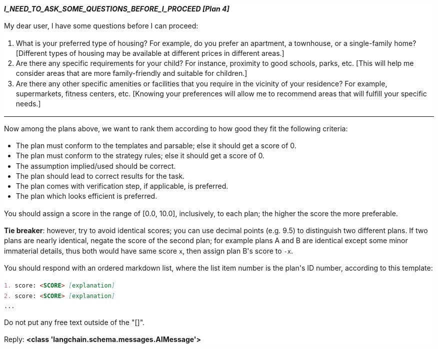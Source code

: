 
***I_NEED_TO_ASK_SOME_QUESTIONS_BEFORE_I_PROCEED [Plan 4]***



My dear user, I have some questions before I can proceed:

1. What is your preferred type of housing? For example, do you prefer an apartment, a townhouse, or a single-family home? [Different types of housing may be available at different prices in different areas.]
2. Are there any specific requirements for your child? For instance, proximity to good schools, parks, etc. [This will help me consider areas that are more family-friendly and suitable for children.]
3. Are there any other specific amenities or facilities that you require in the vicinity of your residence? For example, supermarkets, fitness centers, etc. [Knowing your preferences will allow me to recommend areas that will fulfill your specific needs.]

---

Now among the plans above, we want to rank them according to how good they fit the following criteria:

* The plan must conform to the templates and parsable; else it should get a score of 0.
* The plan must conform to the strategy rules; else it should get a score of 0.
* The assumption implied/used should be correct.
* The plan should lead to correct results for the task.
* The plan comes with verification step, if applicable, is preferred.
* The plan which looks efficient is preferred.

You should assign a score in the range of [0.0, 10.0], inclusively, to each plan; the higher the score the more 
preferable.

**Tie breaker**: however, try to avoid identical scores; you can use decimal points (e.g. 9.5) to distinguish two 
different plans. If two plans are nearly identical, negate the score of the second plan; for example plans A and B
are identical except some minor immaterial details, thus both would have same score `x`, then assign plan B's 
score to `-x`.

You should respond with an ordered markdown list, where the list item number is the plan's ID number, according to 
this template:

```markdown
1. score: <SCORE> [explanation]
2. score: <SCORE> [explanation]
...
```

Do not put any free text outside of the "[]".




</div>
</div>

Reply: **<class 'langchain.schema.messages.AIMessage'>**
